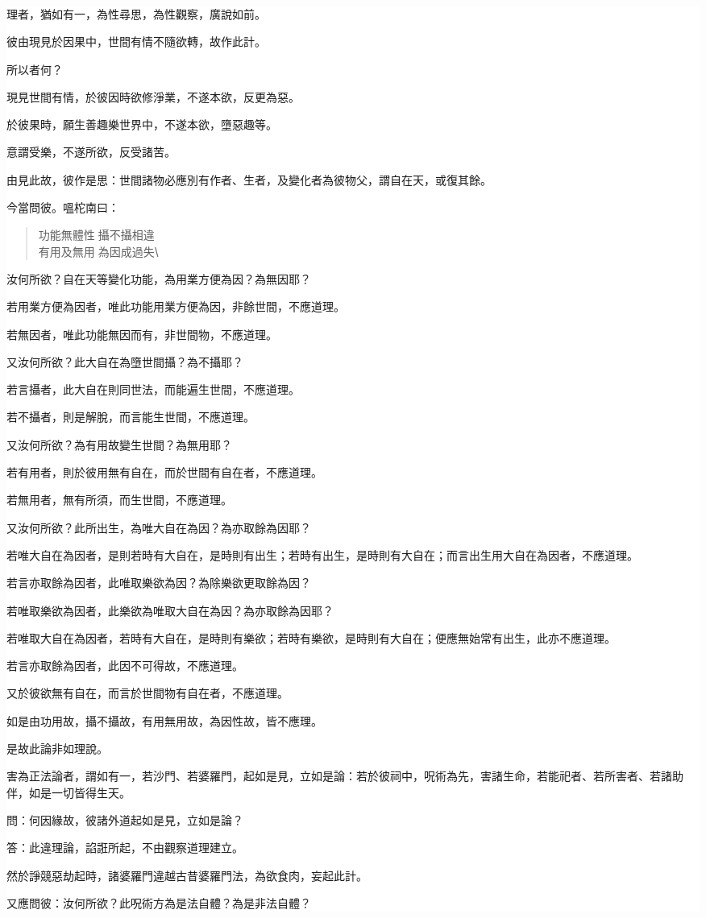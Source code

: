 理者，猶如有一，為性尋思，為性觀察，廣說如前。

彼由現見於因果中，世間有情不隨欲轉，故作此計。

所以者何？

現見世間有情，於彼因時欲修淨業，不遂本欲，反更為惡。

於彼果時，願生善趣樂世界中，不遂本欲，墮惡趣等。

意謂受樂，不遂所欲，反受諸苦。

由見此故，彼作是思：世間諸物必應別有作者、生者，及變化者為彼物父，謂自在天，或復其餘。

今當問彼。嗢柁南曰：

> 功能無體性 攝不攝相違\
> 有用及無用 為因成過失\

汝何所欲？自在天等變化功能，為用業方便為因？為無因耶？

若用業方便為因者，唯此功能用業方便為因，非餘世間，不應道理。

若無因者，唯此功能無因而有，非世間物，不應道理。

又汝何所欲？此大自在為墮世間攝？為不攝耶？

若言攝者，此大自在則同世法，而能遍生世間，不應道理。

若不攝者，則是解脫，而言能生世間，不應道理。

又汝何所欲？為有用故變生世間？為無用耶？

若有用者，則於彼用無有自在，而於世間有自在者，不應道理。

若無用者，無有所須，而生世間，不應道理。

又汝何所欲？此所出生，為唯大自在為因？為亦取餘為因耶？

若唯大自在為因者，是則若時有大自在，是時則有出生；若時有出生，是時則有大自在；而言出生用大自在為因者，不應道理。

若言亦取餘為因者，此唯取樂欲為因？為除樂欲更取餘為因？

若唯取樂欲為因者，此樂欲為唯取大自在為因？為亦取餘為因耶？

若唯取大自在為因者，若時有大自在，是時則有樂欲；若時有樂欲，是時則有大自在；便應無始常有出生，此亦不應道理。

若言亦取餘為因者，此因不可得故，不應道理。

又於彼欲無有自在，而言於世間物有自在者，不應道理。

如是由功用故，攝不攝故，有用無用故，為因性故，皆不應理。

是故此論非如理說。

害為正法論者，謂如有一，若沙門、若婆羅門，起如是見，立如是論：若於彼祠中，呪術為先，害諸生命，若能祀者、若所害者、若諸助伴，如是一切皆得生天。

問：何因緣故，彼諸外道起如是見，立如是論？

答：此違理論，諂誑所起，不由觀察道理建立。

然於諍競惡劫起時，諸婆羅門違越古昔婆羅門法，為欲食肉，妄起此計。

又應問彼：汝何所欲？此呪術方為是法自體？為是非法自體？

